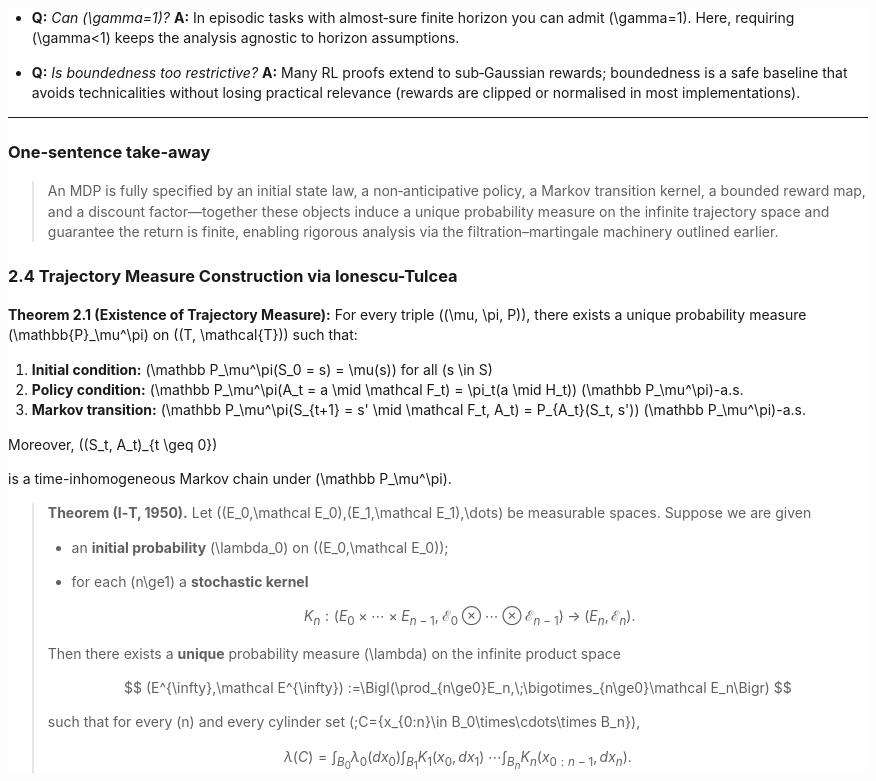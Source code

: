 * **Q:** *Can \(\gamma=1\)?*
  **A:** In episodic tasks with almost‑sure finite horizon you can admit \(\gamma=1\).  Here, requiring \(\gamma<1\) keeps the analysis agnostic to horizon assumptions.

* **Q:** *Is boundedness too restrictive?*
  **A:** Many RL proofs extend to sub‑Gaussian rewards; boundedness is a safe baseline that avoids technicalities without losing practical relevance (rewards are clipped or normalised in most implementations).

---

### One‑sentence take‑away

> An MDP is fully specified by an initial state law, a non‑anticipative policy, a Markov transition kernel, a bounded reward map, and a discount factor—together these objects induce a unique probability measure on the infinite trajectory space and guarantee the return is finite, enabling rigorous analysis via the filtration–martingale machinery outlined earlier.


### 2.4 Trajectory Measure Construction via Ionescu-Tulcea

**Theorem 2.1 (Existence of Trajectory Measure):** For every triple \((\mu, \pi, P)\), there exists a unique probability measure \(\mathbb{P}_\mu^\pi\) on \((T, \mathcal{T})\) such that:

1. **Initial condition:** \(\mathbb P_\mu^\pi(S_0 = s) = \mu(s)\) for all \(s \in S\)
2. **Policy condition:** \(\mathbb P_\mu^\pi(A_t = a \mid \mathcal F_t) = \pi_t(a \mid H_t)\) \(\mathbb P_\mu^\pi\)-a.s.
3. **Markov transition:** \(\mathbb P_\mu^\pi(S_{t+1} = s' \mid \mathcal F_t, A_t) = P_{A_t}(S_t, s')\) \(\mathbb P_\mu^\pi\)-a.s.

Moreover, \((S_t, A_t)_{t \geq 0}\) 

is a time-inhomogeneous Markov chain under \(\mathbb P_\mu^\pi\).

> **Theorem (I‑T, 1950).**
> Let \((E_0,\mathcal E_0),(E_1,\mathcal E_1),\dots\) be measurable spaces.
> Suppose we are given
>
> * an **initial probability** \(\lambda_0\) on \((E_0,\mathcal E_0)\);
> * for each \(n\ge1\) a **stochastic kernel**
>
>   $$
>       K_n:(E_0\times\cdots\times E_{n-1},\;
>             \mathcal E_0\otimes\cdots\otimes\mathcal E_{n-1})
>           \;\longrightarrow\;
>             (E_n,\mathcal E_n).
>   $$
>
> Then there exists a **unique** probability measure \(\lambda\) on the infinite product space
>
> $$
>   (E^{\infty},\mathcal E^{\infty})
>   :=\Bigl(\prod_{n\ge0}E_n,\;\bigotimes_{n\ge0}\mathcal E_n\Bigr)
> $$
>
> such that for every \(n\) and every cylinder set
> \(\;C=\{x_{0:n}\in B_0\times\cdots\times B_n\}\),
>
> $$
>     \lambda(C)
>       =\int_{B_0}\lambda_0(dx_0)
>          \int_{B_1}K_1(x_0,dx_1)\;
>          \cdots
>          \int_{B_n}K_n(x_{0:n-1},dx_n).
> $$
